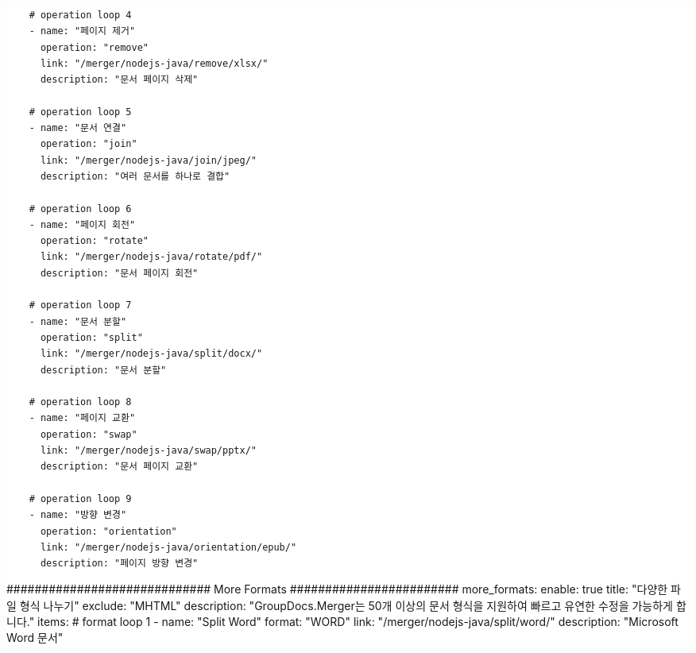         # operation loop 4
        - name: "페이지 제거"
          operation: "remove"
          link: "/merger/nodejs-java/remove/xlsx/"
          description: "문서 페이지 삭제"

        # operation loop 5
        - name: "문서 연결"
          operation: "join"
          link: "/merger/nodejs-java/join/jpeg/"
          description: "여러 문서를 하나로 결합"

        # operation loop 6
        - name: "페이지 회전"
          operation: "rotate"
          link: "/merger/nodejs-java/rotate/pdf/"
          description: "문서 페이지 회전"

        # operation loop 7
        - name: "문서 분할"
          operation: "split"
          link: "/merger/nodejs-java/split/docx/"
          description: "문서 분할"

        # operation loop 8
        - name: "페이지 교환"
          operation: "swap"
          link: "/merger/nodejs-java/swap/pptx/"
          description: "문서 페이지 교환"

        # operation loop 9
        - name: "방향 변경"
          operation: "orientation"
          link: "/merger/nodejs-java/orientation/epub/"
          description: "페이지 방향 변경"
          
        
          
############################# More Formats ########################
more_formats:
    enable: true
    title: "다양한 파일 형식 나누기"
    exclude: "MHTML"
    description: "GroupDocs.Merger는 50개 이상의 문서 형식을 지원하여 빠르고 유연한 수정을 가능하게 합니다."
    items: 
        # format loop 1
        - name: "Split Word"
          format: "WORD"
          link: "/merger/nodejs-java/split/word/"
          description: "Microsoft Word 문서"
